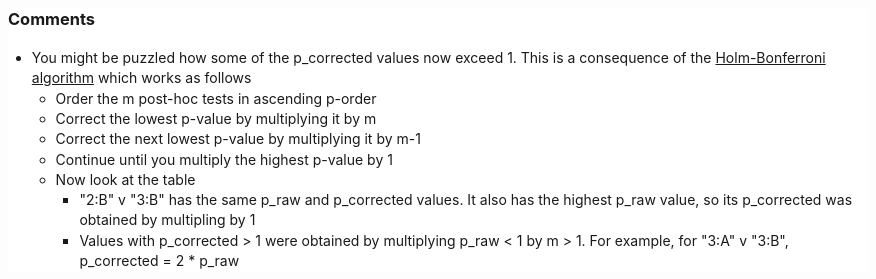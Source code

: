 ### Comments

+ You might be puzzled how some of the p_corrected values now exceed 1. This is a consequence of the [Holm-Bonferroni algorithm](https://en.wikipedia.org/wiki/Holm%E2%80%93Bonferroni_method) which works as follows
  + Order the m post-hoc tests in ascending p-order
  + Correct the lowest p-value by multiplying it by m
  + Correct the next lowest p-value by multiplying it by m-1
  + Continue until you multiply the highest p-value by 1<br>
  + Now look at the table
    + "2:B" v "3:B" has the same p_raw and p_corrected values. It also has the highest p_raw value, so its p_corrected was obtained by multipling by 1
    + Values with p_corrected > 1 were obtained by multiplying p_raw < 1 by m > 1. For example, for "3:A" v "3:B", p_corrected = 2 * p_raw







